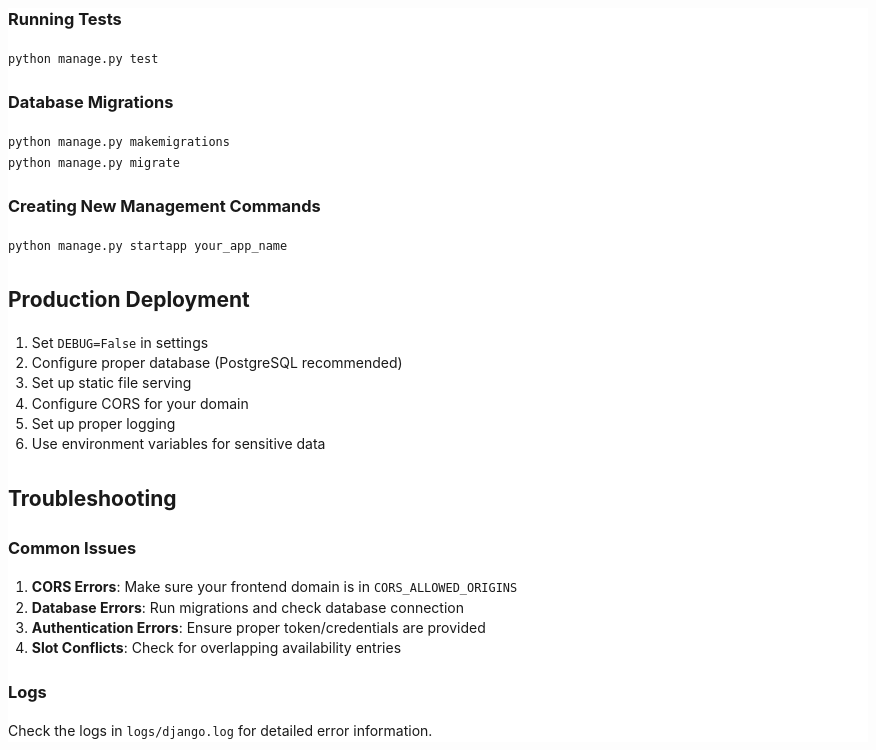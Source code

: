### Running Tests

```bash
python manage.py test
```

### Database Migrations

```bash
python manage.py makemigrations
python manage.py migrate
```

### Creating New Management Commands

```bash
python manage.py startapp your_app_name
```

## Production Deployment

1. Set `DEBUG=False` in settings
2. Configure proper database (PostgreSQL recommended)
3. Set up static file serving
4. Configure CORS for your domain
5. Set up proper logging
6. Use environment variables for sensitive data

## Troubleshooting

### Common Issues

1. **CORS Errors**: Make sure your frontend domain is in `CORS_ALLOWED_ORIGINS`
2. **Database Errors**: Run migrations and check database connection
3. **Authentication Errors**: Ensure proper token/credentials are provided
4. **Slot Conflicts**: Check for overlapping availability entries

### Logs

Check the logs in `logs/django.log` for detailed error information.
